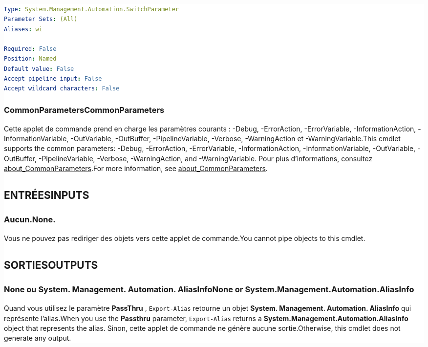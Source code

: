 ```yaml
Type: System.Management.Automation.SwitchParameter
Parameter Sets: (All)
Aliases: wi

Required: False
Position: Named
Default value: False
Accept pipeline input: False
Accept wildcard characters: False
```

### <span data-ttu-id="08880-190">CommonParameters</span><span class="sxs-lookup"><span data-stu-id="08880-190">CommonParameters</span></span>

<span data-ttu-id="08880-191">Cette applet de commande prend en charge les paramètres courants : -Debug, -ErrorAction, -ErrorVariable, -InformationAction, -InformationVariable, -OutVariable, -OutBuffer, -PipelineVariable, -Verbose, -WarningAction et -WarningVariable.</span><span class="sxs-lookup"><span data-stu-id="08880-191">This cmdlet supports the common parameters: -Debug, -ErrorAction, -ErrorVariable, -InformationAction, -InformationVariable, -OutVariable, -OutBuffer, -PipelineVariable, -Verbose, -WarningAction, and -WarningVariable.</span></span> <span data-ttu-id="08880-192">Pour plus d’informations, consultez [about_CommonParameters](https://go.microsoft.com/fwlink/?LinkID=113216).</span><span class="sxs-lookup"><span data-stu-id="08880-192">For more information, see [about_CommonParameters](https://go.microsoft.com/fwlink/?LinkID=113216).</span></span>

## <span data-ttu-id="08880-193">ENTRÉES</span><span class="sxs-lookup"><span data-stu-id="08880-193">INPUTS</span></span>

### <span data-ttu-id="08880-194">Aucun.</span><span class="sxs-lookup"><span data-stu-id="08880-194">None.</span></span>

<span data-ttu-id="08880-195">Vous ne pouvez pas rediriger des objets vers cette applet de commande.</span><span class="sxs-lookup"><span data-stu-id="08880-195">You cannot pipe objects to this cmdlet.</span></span>

## <span data-ttu-id="08880-196">SORTIES</span><span class="sxs-lookup"><span data-stu-id="08880-196">OUTPUTS</span></span>

### <span data-ttu-id="08880-197">None ou System. Management. Automation. AliasInfo</span><span class="sxs-lookup"><span data-stu-id="08880-197">None or System.Management.Automation.AliasInfo</span></span>

<span data-ttu-id="08880-198">Quand vous utilisez le paramètre **PassThru** , `Export-Alias` retourne un objet **System. Management. Automation. AliasInfo** qui représente l’alias.</span><span class="sxs-lookup"><span data-stu-id="08880-198">When you use the **Passthru** parameter, `Export-Alias` returns a **System.Management.Automation.AliasInfo** object that represents the alias.</span></span>
<span data-ttu-id="08880-199">Sinon, cette applet de commande ne génère aucune sortie.</span><span class="sxs-lookup"><span data-stu-id="08880-199">Otherwise, this cmdlet does not generate any output.</span></span>
